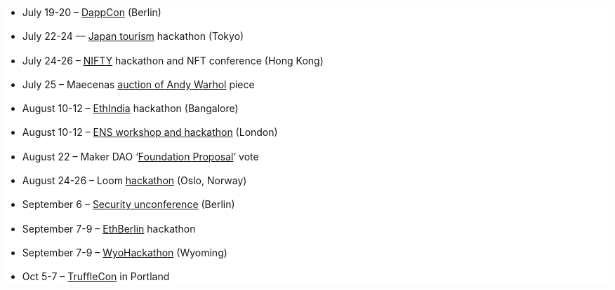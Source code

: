 - July 19-20 – [DappCon](https://t.umblr.com/redirect?z=https%3A%2F%2Fwww.dappcon.io%2F&t=ZjJiZjZhNzhhMjM1YTc3MGY1M2ZhYjQ2YzI0NTk0NThmMzFmZDcyNCxySGtLdFZibA%3D%3D&b=t%3AQ8svKXOQOFn4j1wJ-IeWRA&p=https%3A%2F%2Fwww.weekinethereum.com%2Fpost%2F175859423078%2Fjuly-13-2018&m=0) (Berlin)  
    
- July 22-24 — [Japan tourism](https://t.umblr.com/redirect?z=https%3A%2F%2Fhackathon-en.blockchainexe.com%2F&t=ZjkxYzA4MjgwNzQwMDZjZTY5YWZjNDJjY2E5OThmOGMwNjA2OGViOSxySGtLdFZibA%3D%3D&b=t%3AQ8svKXOQOFn4j1wJ-IeWRA&p=https%3A%2F%2Fwww.weekinethereum.com%2Fpost%2F175859423078%2Fjuly-13-2018&m=0) hackathon (Tokyo)  
    
- July 24-26 – [NIFTY](https://t.umblr.com/redirect?z=https%3A%2F%2Fnifty.gg%2F&t=OTBkMDc3OTBkYWI1NDllZWUxYzNhYTljMWUyOTgyZjZkMjJmMTdlYSxySGtLdFZibA%3D%3D&b=t%3AQ8svKXOQOFn4j1wJ-IeWRA&p=https%3A%2F%2Fwww.weekinethereum.com%2Fpost%2F175859423078%2Fjuly-13-2018&m=0) hackathon and NFT conference (Hong Kong)  
    
- July 25 – Maecenas [auction of Andy Warhol](https://twitter.com/maecenasart/status/1016654053286260736) piece  
    
- August 10-12 – [EthIndia](https://t.umblr.com/redirect?z=https%3A%2F%2Fethindia.co%2F&t=ZDRmNTVkZjlhMDM3MmVkNjJlMzc5NDZjOTQzOGM5YzE2MzNhN2FlYSxySGtLdFZibA%3D%3D&b=t%3AQ8svKXOQOFn4j1wJ-IeWRA&p=https%3A%2F%2Fwww.weekinethereum.com%2Fpost%2F175859423078%2Fjuly-13-2018&m=0) hackathon (Bangalore)  
    
- August 10-12 – [ENS workshop and hackathon](https://t.umblr.com/redirect?z=https%3A%2F%2Fhack.ens.domains%2F&t=MTExNDNjZWE4MWVkYjUxMWRlMTUzNmIzZGVlNGFkYmEwMTUxNjU5YSxySGtLdFZibA%3D%3D&b=t%3AQ8svKXOQOFn4j1wJ-IeWRA&p=https%3A%2F%2Fwww.weekinethereum.com%2Fpost%2F175859423078%2Fjuly-13-2018&m=0) (London)  
    
- August 22 – Maker DAO ‘[Foundation Proposal](https://t.umblr.com/redirect?z=https%3A%2F%2Fmedium.com%2Fmakerdao%2Ffoundation-proposal-caeb382465c1&t=YjZiMmZmOTgzOWI0MDUxYmI2MDg2NmRmNjFlYTlkOWY4MmZmZTQ5YixySGtLdFZibA%3D%3D&b=t%3AQ8svKXOQOFn4j1wJ-IeWRA&p=https%3A%2F%2Fwww.weekinethereum.com%2Fpost%2F175859423078%2Fjuly-13-2018&m=0)’ vote  
    
- August 24-26 – Loom [hackathon](https://t.umblr.com/redirect?z=https%3A%2F%2Fmedium.com%2Floom-network%2Feuropes-first-blockchain-game-hackathon-with-loom-s-unity-sdk-is-coming-to-oslo-norway-from-a75129ed8fd1&t=ZWMzNjYxN2E0OTA4MWQwMzZhODc5ZjdlZjVjM2RlZjZlOTg5OWRkYixySGtLdFZibA%3D%3D&b=t%3AQ8svKXOQOFn4j1wJ-IeWRA&p=https%3A%2F%2Fwww.weekinethereum.com%2Fpost%2F175859423078%2Fjuly-13-2018&m=0) (Oslo, Norway)  
    
- September 6 – [Security unconference](https://t.umblr.com/redirect?z=https%3A%2F%2Fethereum-magicians.org%2Ft%2Fwiki-gathering-of-security-community%2F433&t=ZDY5NmUwOTZhNTRkZmEzYjY5MTc0MzE4MDY5YTEwYmNlOGJlMmM1ZCxySGtLdFZibA%3D%3D&b=t%3AQ8svKXOQOFn4j1wJ-IeWRA&p=https%3A%2F%2Fwww.weekinethereum.com%2Fpost%2F175859423078%2Fjuly-13-2018&m=0) (Berlin)  
    
- September 7-9 – [EthBerlin](https://t.umblr.com/redirect?z=http%3A%2F%2Fethberlin.com%2F&t=YzQ1ZDRlMGUyYzQ5ZjU0OTdiYzQ5ZTk1MDg0YzYwMTVlYThkMDQwYixySGtLdFZibA%3D%3D&b=t%3AQ8svKXOQOFn4j1wJ-IeWRA&p=https%3A%2F%2Fwww.weekinethereum.com%2Fpost%2F175859423078%2Fjuly-13-2018&m=0) hackathon  
    
- September 7-9 – [WyoHackathon](https://t.umblr.com/redirect?z=https%3A%2F%2Fwyominghackathon.devpost.com%2F&t=NGEzM2JjMGNlZTM5NTQyN2I1OThhYjI5ODU0ZWFmN2M2MDA5ODBmMixySGtLdFZibA%3D%3D&b=t%3AQ8svKXOQOFn4j1wJ-IeWRA&p=https%3A%2F%2Fwww.weekinethereum.com%2Fpost%2F175859423078%2Fjuly-13-2018&m=0) (Wyoming)  
    
- Oct 5-7 – [TruffleCon](https://t.umblr.com/redirect?z=http%3A%2F%2Ftruffleframework.com%2Ftrufflecon2018&t=YzBjYTliMmUwMTc3Y2U5MjRkYjI5Y2Q2NGFmZjVjYzQwNWQxYzAzNSxySGtLdFZibA%3D%3D&b=t%3AQ8svKXOQOFn4j1wJ-IeWRA&p=https%3A%2F%2Fwww.weekinethereum.com%2Fpost%2F175859423078%2Fjuly-13-2018&m=0) in Portland  
    